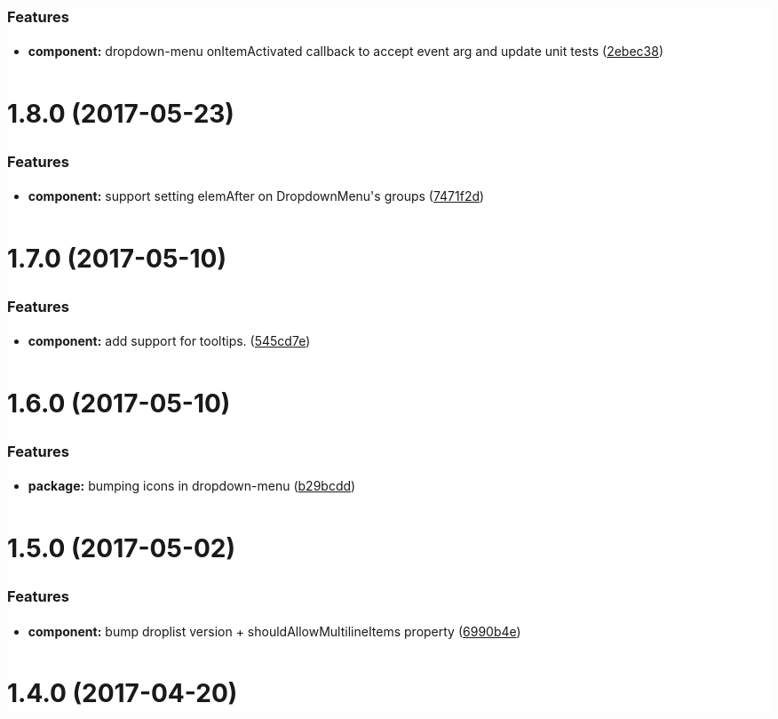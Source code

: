 
### Features

* **component:** dropdown-menu onItemActivated callback to accept event arg and update unit tests ([2ebec38](https://bitbucket.org/atlassian/atlaskit/commits/2ebec38))



<a name="1.8.0"></a>
# 1.8.0 (2017-05-23)


### Features

* **component:** support setting elemAfter on DropdownMenu's groups ([7471f2d](https://bitbucket.org/atlassian/atlaskit/commits/7471f2d))



<a name="1.7.0"></a>
# 1.7.0 (2017-05-10)


### Features

* **component:** add support for tooltips. ([545cd7e](https://bitbucket.org/atlassian/atlaskit/commits/545cd7e))



<a name="1.6.0"></a>
# 1.6.0 (2017-05-10)


### Features

* **package:** bumping icons in dropdown-menu ([b29bcdd](https://bitbucket.org/atlassian/atlaskit/commits/b29bcdd))



<a name="1.5.0"></a>
# 1.5.0 (2017-05-02)


### Features

* **component:** bump droplist version + shouldAllowMultilineItems property ([6990b4e](https://bitbucket.org/atlassian/atlaskit/commits/6990b4e))



<a name="1.4.0"></a>
# 1.4.0 (2017-04-20)

